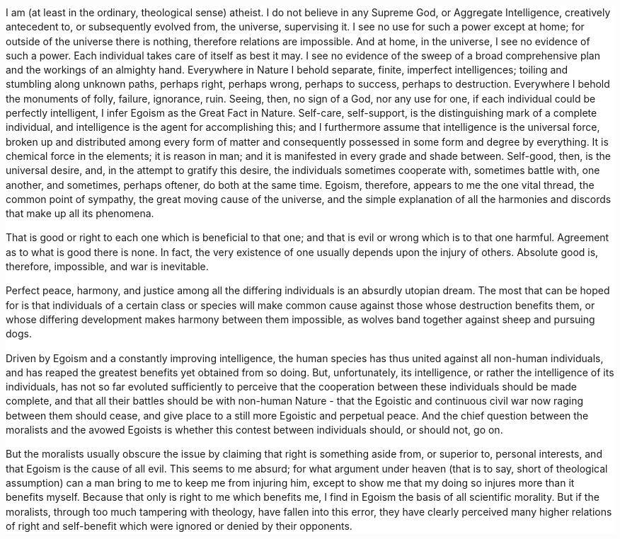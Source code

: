 I am (at least in the ordinary, theological sense) atheist. I do not believe in any Supreme God, or Aggregate Intelligence, creatively antecedent to, or subsequently evolved from, the universe, supervising it. I see no use for such a power except at home; for outside of the universe there is nothing, therefore relations are impossible. And at home, in the universe, I see no evidence of such a power. Each individual takes care of itself as best it may. I see no evidence of the sweep of a broad comprehensive plan and the workings of an almighty hand. Everywhere in Nature I behold separate, finite, imperfect intelligences; toiling and stumbling along unknown paths, perhaps right, perhaps wrong, perhaps to success, perhaps to destruction. Everywhere I behold the monuments of folly, failure, ignorance, ruin. Seeing, then, no sign of a God, nor any use for one, if each individual could be perfectly intelligent, I infer Egoism as the Great Fact in Nature. Self-care, self-support, is the distinguishing mark of a complete individual, and intelligence is the agent for accomplishing this; and I furthermore assume that intelligence is the universal force, broken up and distributed among every form of matter and consequently possessed in some form and degree by everything. It is chemical force in the elements; it is reason in man; and it is manifested in every grade and shade between. Self-good, then, is the universal desire, and, in the attempt to gratify this desire, the individuals sometimes cooperate with, sometimes battle with, one another, and sometimes, perhaps oftener, do both at the same time. Egoism, therefore, appears to me the one vital thread, the common point of sympathy, the great moving cause of the universe, and the simple explanation of all the harmonies and discords that make up all its phenomena.

That is good or right to each one which is beneficial to that one; and that is evil or wrong which is to that one harmful. Agreement as to what is good there is none. In fact, the very existence of one usually depends upon the injury of others. Absolute good is, therefore, impossible, and war is inevitable.

Perfect peace, harmony, and justice among all the differing individuals is an absurdly utopian dream. The most that can be hoped for is that individuals of a certain class or species will make common cause against those whose destruction benefits them, or whose differing development makes harmony between them impossible, as wolves band together against sheep and pursuing dogs.

Driven by Egoism and a constantly improving intelligence, the human species has thus united against all non-human individuals, and has reaped the greatest benefits yet obtained from so doing. But, unfortunately, its intelligence, or rather the intelligence of its individuals, has not so far evoluted sufficiently to perceive that the cooperation between these individuals should be made complete, and that all their battles should be with non-human Nature - that the Egoistic and continuous civil war now raging between them should cease, and give place to a still more Egoistic and perpetual peace. And the chief question between the moralists and the avowed Egoists is whether this contest between individuals should, or should not, go on.

But the moralists usually obscure the issue by claiming that right is something aside from, or superior to, personal interests, and that Egoism is the cause of all evil. This seems to me absurd; for what argument under heaven (that is to say, short of theological assumption) can a man bring to me to keep me from injuring him, except to show me that my doing so injures more than it benefits myself. Because that only is right to me which benefits me, I find in Egoism the basis of all scientific morality. But if the moralists, through too much tampering with theology, have fallen into this error, they have clearly perceived many higher relations of right and self-benefit which were ignored or denied by their opponents.
